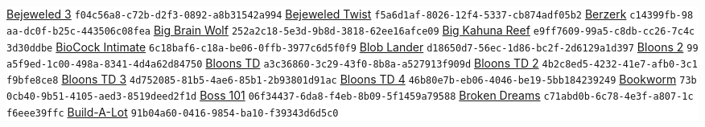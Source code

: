 <tr>
<td><a href="https://www.steamgriddb.com/game/24677" rel="nofollow">Bejeweled 3</a></td>
<td><code>f04c56a8-c72b-d2f3-0892-a8b31542a994</code></td>
</tr>
<tr>
<td><a href="https://www.steamgriddb.com/game/6982" rel="nofollow">Bejeweled Twist</a></td>
<td><code>f5a6d1af-8026-12f4-5337-cb874adf05b2</code></td>
</tr>
<tr>
<td><a href="https://www.steamgriddb.com/game/35563" rel="nofollow">Berzerk</a></td>
<td><code>c14399fb-98aa-dc0f-b25c-443506c08fea</code></td>
</tr>
<tr>
<td><a href="https://www.steamgriddb.com/game/6983" rel="nofollow">Big Brain Wolf</a></td>
<td><code>252a2c18-5e3d-9b8d-3818-62ee16afce09</code></td>
</tr>
<tr>
<td><a href="https://www.steamgriddb.com/game/23078" rel="nofollow">Big Kahuna Reef</a></td>
<td><code>e9ff7609-99a5-c8db-cc26-7c4c3d30ddbe</code></td>
</tr>
<tr>
<td><a href="https://www.steamgriddb.com/game/5274692" rel="nofollow">BioCock Intimate</a></td>
<td><code>6c18baf6-c18a-be06-0ffb-3977c6d5f0f9</code></td>
</tr>
<tr>
<td><a href="https://www.steamgriddb.com/game/5279411" rel="nofollow">Blob Lander</a></td>
<td><code>d18650d7-56ec-1d86-bc2f-2d6129a1d397</code></td>
</tr>
<tr>
<td><a href="https://www.steamgriddb.com/game/5282797" rel="nofollow">Bloons 2</a></td>
<td><code>99a5f9ed-1c00-498a-8341-4d4a62d84750</code></td>
</tr>
<tr>
<td><a href="https://www.steamgriddb.com/game/5282795" rel="nofollow">Bloons TD</a></td>
<td><code>a3c36860-3c29-43f0-8b8a-a527913f909d</code></td>
</tr>
<tr>
<td><a href="https://www.steamgriddb.com/game/5282794" rel="nofollow">Bloons TD 2</a></td>
<td><code>4b2c8ed5-4232-41e7-afb0-3c1f9bfe8ce8</code></td>
</tr>
<tr>
<td><a href="https://www.steamgriddb.com/game/5282793" rel="nofollow">Bloons TD 3</a></td>
<td><code>4d752085-81b5-4ae6-85b1-2b93801d91ac</code></td>
</tr>
<tr>
<td><a href="https://www.steamgriddb.com/game/5282791" rel="nofollow">Bloons TD 4</a></td>
<td><code>46b80e7b-eb06-4046-be19-5bb184239249</code></td>
</tr>
<tr>
<td><a href="https://www.steamgriddb.com/game/34389" rel="nofollow">Bookworm</a></td>
<td><code>73b0cb40-9b51-4105-aed3-8519deed2f1d</code></td>
</tr>
<tr>
<td><a href="https://www.steamgriddb.com/game/8150" rel="nofollow">Boss 101</a></td>
<td><code>06f34437-6da8-f4eb-8b09-5f1459a79588</code></td>
</tr>
<tr>
<td><a href="https://www.steamgriddb.com/game/10756" rel="nofollow">Broken Dreams</a></td>
<td><code>c71abd0b-6c78-4e3f-a807-1cf6eee39ffc</code></td>
</tr>
<tr>
<td><a href="https://www.steamgriddb.com/game/8145" rel="nofollow">Build-A-Lot</a></td>
<td><code>91b04a60-0416-9854-ba10-f39343d6d5c0</code></td>
</tr>